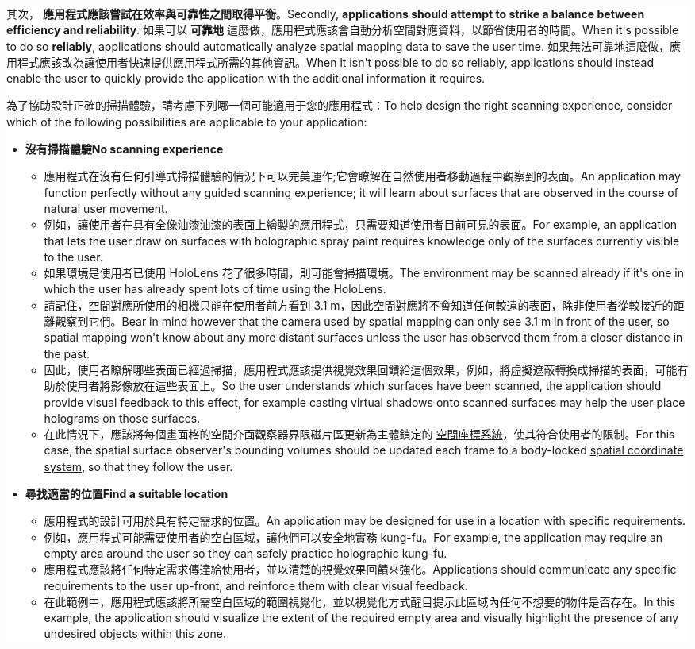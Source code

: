 <span data-ttu-id="4faa2-370">其次， **應用程式應該嘗試在效率與可靠性之間取得平衡**。</span><span class="sxs-lookup"><span data-stu-id="4faa2-370">Secondly, **applications should attempt to strike a balance between efficiency and reliability**.</span></span> <span data-ttu-id="4faa2-371">如果可以 **可靠地** 這麼做，應用程式應該會自動分析空間對應資料，以節省使用者的時間。</span><span class="sxs-lookup"><span data-stu-id="4faa2-371">When it's possible to do so **reliably**, applications should automatically analyze spatial mapping data to save the user time.</span></span> <span data-ttu-id="4faa2-372">如果無法可靠地這麼做，應用程式應該改為讓使用者快速提供應用程式所需的其他資訊。</span><span class="sxs-lookup"><span data-stu-id="4faa2-372">When it isn't possible to do so reliably, applications should instead enable the user to quickly provide the application with the additional information it requires.</span></span>

<span data-ttu-id="4faa2-373">為了協助設計正確的掃描體驗，請考慮下列哪一個可能適用于您的應用程式：</span><span class="sxs-lookup"><span data-stu-id="4faa2-373">To help design the right scanning experience, consider which of the following possibilities are applicable to your application:</span></span>

* <span data-ttu-id="4faa2-374">**沒有掃描體驗**</span><span class="sxs-lookup"><span data-stu-id="4faa2-374">**No scanning experience**</span></span>
   * <span data-ttu-id="4faa2-375">應用程式在沒有任何引導式掃描體驗的情況下可以完美運作;它會瞭解在自然使用者移動過程中觀察到的表面。</span><span class="sxs-lookup"><span data-stu-id="4faa2-375">An application may function perfectly without any guided scanning experience; it will learn about surfaces that are observed in the course of natural user movement.</span></span>
   * <span data-ttu-id="4faa2-376">例如，讓使用者在具有全像油漆油漆的表面上繪製的應用程式，只需要知道使用者目前可見的表面。</span><span class="sxs-lookup"><span data-stu-id="4faa2-376">For example, an application that lets the user draw on surfaces with holographic spray paint requires knowledge only of the surfaces currently visible to the user.</span></span>
   * <span data-ttu-id="4faa2-377">如果環境是使用者已使用 HoloLens 花了很多時間，則可能會掃描環境。</span><span class="sxs-lookup"><span data-stu-id="4faa2-377">The environment may be scanned already if it's one in which the user has already spent lots of time using the HoloLens.</span></span>
   * <span data-ttu-id="4faa2-378">請記住，空間對應所使用的相機只能在使用者前方看到 3.1 m，因此空間對應將不會知道任何較遠的表面，除非使用者從較接近的距離觀察到它們。</span><span class="sxs-lookup"><span data-stu-id="4faa2-378">Bear in mind however that the camera used by spatial mapping can only see 3.1 m in front of the user, so spatial mapping won't know about any more distant surfaces unless the user has observed them from a closer distance in the past.</span></span>
   * <span data-ttu-id="4faa2-379">因此，使用者瞭解哪些表面已經過掃描，應用程式應該提供視覺效果回饋給這個效果，例如，將虛擬遮蔽轉換成掃描的表面，可能有助於使用者將影像放在這些表面上。</span><span class="sxs-lookup"><span data-stu-id="4faa2-379">So the user understands which surfaces have been scanned, the application should provide visual feedback to this effect, for example casting virtual shadows onto scanned surfaces may help the user place holograms on those surfaces.</span></span>
   * <span data-ttu-id="4faa2-380">在此情況下，應該將每個畫面格的空間介面觀察器界限磁片區更新為主體鎖定的 [空間座標系統](coordinate-systems.md)，使其符合使用者的限制。</span><span class="sxs-lookup"><span data-stu-id="4faa2-380">For this case, the spatial surface observer's bounding volumes should be updated each frame to a body-locked [spatial coordinate system](coordinate-systems.md), so that they follow the user.</span></span>

* <span data-ttu-id="4faa2-381">**尋找適當的位置**</span><span class="sxs-lookup"><span data-stu-id="4faa2-381">**Find a suitable location**</span></span>
   * <span data-ttu-id="4faa2-382">應用程式的設計可用於具有特定需求的位置。</span><span class="sxs-lookup"><span data-stu-id="4faa2-382">An application may be designed for use in a location with specific requirements.</span></span>
   * <span data-ttu-id="4faa2-383">例如，應用程式可能需要使用者的空白區域，讓他們可以安全地實務 kung-fu。</span><span class="sxs-lookup"><span data-stu-id="4faa2-383">For example, the application may require an empty area around the user so they can safely practice holographic kung-fu.</span></span>
   * <span data-ttu-id="4faa2-384">應用程式應該將任何特定需求傳達給使用者，並以清楚的視覺效果回饋來強化。</span><span class="sxs-lookup"><span data-stu-id="4faa2-384">Applications should communicate any specific requirements to the user up-front, and reinforce them with clear visual feedback.</span></span>
   * <span data-ttu-id="4faa2-385">在此範例中，應用程式應該將所需空白區域的範圍視覺化，並以視覺化方式醒目提示此區域內任何不想要的物件是否存在。</span><span class="sxs-lookup"><span data-stu-id="4faa2-385">In this example, the application should visualize the extent of the required empty area and visually highlight the presence of any undesired objects within this zone.</span></span>
